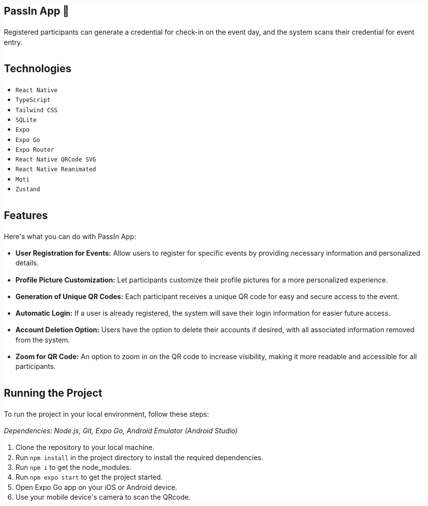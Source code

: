 ## PassIn App 🔖

Registered participants can generate a credential for check-in on the event day, and the system scans their credential for event entry.

## Technologies

- `React Native`
- `TypeScript`
- `Tailwind CSS`
- `SQLite`
- `Expo`
- `Expo Go`
- `Expo Router`
- `React Native QRCode SVG`
- `React Native Reanimated`
- `Moti`
- `Zustand`


## Features

Here's what you can do with PassIn App:

- **User Registration for Events:** Allow users to register for specific events by providing necessary information and personalized details.

- **Profile Picture Customization:** Let participants customize their profile pictures for a more personalized experience.

- **Generation of Unique QR Codes:** Each participant receives a unique QR code for easy and secure access to the event.

- **Automatic Login:** If a user is already registered, the system will save their login information for easier future access.

- **Account Deletion Option:** Users have the option to delete their accounts if desired, with all associated information removed from the system.

- **Zoom for QR Code:** An option to zoom in on the QR code to increase visibility, making it more readable and accessible for all participants.


## Running the Project

To run the project in your local environment, follow these steps:

*Dependencies: Node.js, Git, Expo Go, Android Emulator (Android Studio)*

1. Clone the repository to your local machine.
2. Run `npm install` in the project directory to install the required dependencies.
3. Run `npm i` to get the node_modules.
4. Run `npm expo start` to get the project started.
5. Open Expo Go app on your iOS or Android device.
6. Use your mobile device's camera to scan the QRcode.
